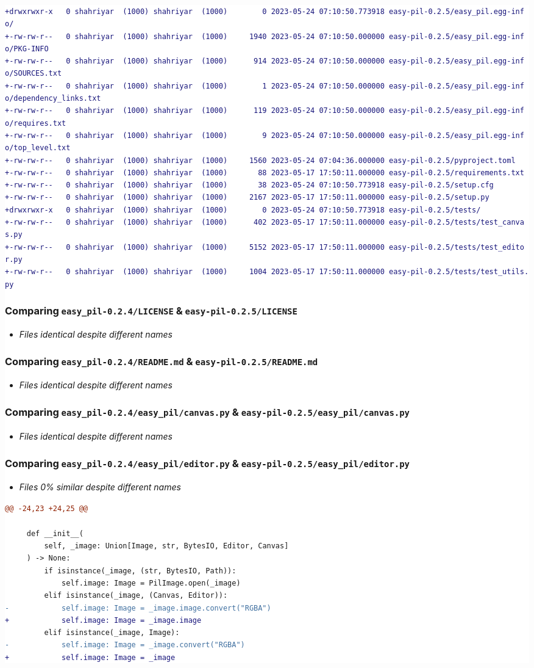 ```diff
+drwxrwxr-x   0 shahriyar  (1000) shahriyar  (1000)        0 2023-05-24 07:10:50.773918 easy-pil-0.2.5/easy_pil.egg-info/
+-rw-rw-r--   0 shahriyar  (1000) shahriyar  (1000)     1940 2023-05-24 07:10:50.000000 easy-pil-0.2.5/easy_pil.egg-info/PKG-INFO
+-rw-rw-r--   0 shahriyar  (1000) shahriyar  (1000)      914 2023-05-24 07:10:50.000000 easy-pil-0.2.5/easy_pil.egg-info/SOURCES.txt
+-rw-rw-r--   0 shahriyar  (1000) shahriyar  (1000)        1 2023-05-24 07:10:50.000000 easy-pil-0.2.5/easy_pil.egg-info/dependency_links.txt
+-rw-rw-r--   0 shahriyar  (1000) shahriyar  (1000)      119 2023-05-24 07:10:50.000000 easy-pil-0.2.5/easy_pil.egg-info/requires.txt
+-rw-rw-r--   0 shahriyar  (1000) shahriyar  (1000)        9 2023-05-24 07:10:50.000000 easy-pil-0.2.5/easy_pil.egg-info/top_level.txt
+-rw-rw-r--   0 shahriyar  (1000) shahriyar  (1000)     1560 2023-05-24 07:04:36.000000 easy-pil-0.2.5/pyproject.toml
+-rw-rw-r--   0 shahriyar  (1000) shahriyar  (1000)       88 2023-05-17 17:50:11.000000 easy-pil-0.2.5/requirements.txt
+-rw-rw-r--   0 shahriyar  (1000) shahriyar  (1000)       38 2023-05-24 07:10:50.773918 easy-pil-0.2.5/setup.cfg
+-rw-rw-r--   0 shahriyar  (1000) shahriyar  (1000)     2167 2023-05-17 17:50:11.000000 easy-pil-0.2.5/setup.py
+drwxrwxr-x   0 shahriyar  (1000) shahriyar  (1000)        0 2023-05-24 07:10:50.773918 easy-pil-0.2.5/tests/
+-rw-rw-r--   0 shahriyar  (1000) shahriyar  (1000)      402 2023-05-17 17:50:11.000000 easy-pil-0.2.5/tests/test_canvas.py
+-rw-rw-r--   0 shahriyar  (1000) shahriyar  (1000)     5152 2023-05-17 17:50:11.000000 easy-pil-0.2.5/tests/test_editor.py
+-rw-rw-r--   0 shahriyar  (1000) shahriyar  (1000)     1004 2023-05-17 17:50:11.000000 easy-pil-0.2.5/tests/test_utils.py
```

### Comparing `easy_pil-0.2.4/LICENSE` & `easy-pil-0.2.5/LICENSE`

 * *Files identical despite different names*

### Comparing `easy_pil-0.2.4/README.md` & `easy-pil-0.2.5/README.md`

 * *Files identical despite different names*

### Comparing `easy_pil-0.2.4/easy_pil/canvas.py` & `easy-pil-0.2.5/easy_pil/canvas.py`

 * *Files identical despite different names*

### Comparing `easy_pil-0.2.4/easy_pil/editor.py` & `easy-pil-0.2.5/easy_pil/editor.py`

 * *Files 0% similar despite different names*

```diff
@@ -24,23 +24,25 @@
 
     def __init__(
         self, _image: Union[Image, str, BytesIO, Editor, Canvas]
     ) -> None:
         if isinstance(_image, (str, BytesIO, Path)):
             self.image: Image = PilImage.open(_image)
         elif isinstance(_image, (Canvas, Editor)):
-            self.image: Image = _image.image.convert("RGBA")
+            self.image: Image = _image.image
         elif isinstance(_image, Image):
-            self.image: Image = _image.convert("RGBA")
+            self.image: Image = _image
```